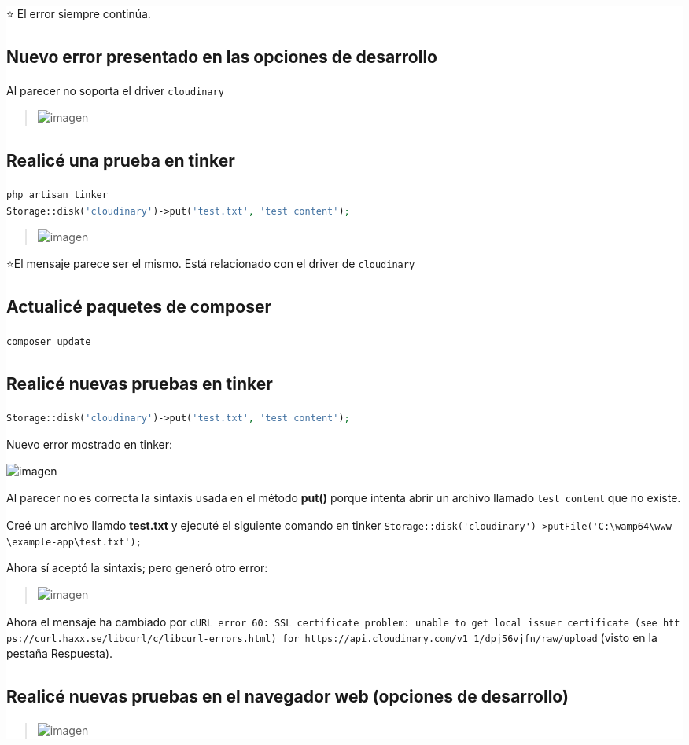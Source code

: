 ⭐ El error siempre continúa.  


## Nuevo error presentado en las opciones de desarrollo

Al parecer no soporta el driver `cloudinary`  

><img width="686" height="218" alt="imagen" src="https://github.com/user-attachments/assets/4b068961-1fa9-4867-ac20-6883c50f7997" />

## Realicé una prueba en tinker

```php
php artisan tinker
Storage::disk('cloudinary')->put('test.txt', 'test content');
```
><img width="526" height="144" alt="imagen" src="https://github.com/user-attachments/assets/34d08471-8cd4-4d46-8370-5764ff3199b1" />

⭐El mensaje parece ser el mismo. Está relacionado con el driver de `cloudinary` 

## Actualicé paquetes de composer

```
composer update
```

## Realicé nuevas pruebas en tinker

```php
Storage::disk('cloudinary')->put('test.txt', 'test content');
```
Nuevo error mostrado en tinker:  

<img width="622" height="169" alt="imagen" src="https://github.com/user-attachments/assets/b29882f7-43dc-4185-84cb-c444bb32858c" />

Al parecer no es correcta la sintaxis usada en el método **put()** porque intenta abrir un archivo llamado `test content` que no existe.  


Creé un archivo llamdo **test.txt** y ejecuté el siguiente comando en tinker `Storage::disk('cloudinary')->putFile('C:\wamp64\www\example-app\test.txt');` 

Ahora sí aceptó la sintaxis; pero generó otro error:  

><img width="1438" height="181" alt="imagen" src="https://github.com/user-attachments/assets/d808383d-2c71-4f0d-b735-3425beb71f43" />


Ahora el mensaje ha cambiado por `cURL error 60: SSL certificate problem: unable to get local issuer certificate (see https://curl.haxx.se/libcurl/c/libcurl-errors.html) for https://api.cloudinary.com/v1_1/dpj56vjfn/raw/upload` (visto en la pestaña Respuesta).    

## Realicé nuevas pruebas en el navegador web (opciones de desarrollo) 

><img width="1043" height="199" alt="imagen" src="https://github.com/user-attachments/assets/fd88454c-0fda-46a9-b35d-a2057d2c16fb" />
